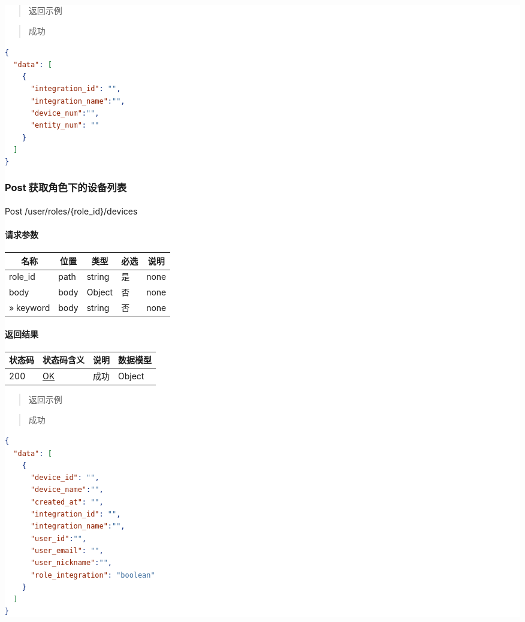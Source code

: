 > 返回示例

> 成功

```json
{
  "data": [
    {
      "integration_id": "",
      "integration_name":"",
      "device_num":"",
      "entity_num": ""
    }
  ]
}
```

### Post 获取角色下的设备列表

Post /user/roles/\{role_id\}/devices

#### 请求参数

| 名称              |位置|类型|必选|说明|
|-----------------|---|---|---|---|
| role_id         |path|string| 是 |none|
| body            |body| Object | 否 |none|
| » keyword |body|string| 否 |none|

#### 返回结果

|状态码|状态码含义|说明| 数据模型   |
|---|---|---|--------|
|200|[OK](https://tools.ietf.org/html/rfc7231#section-6.3.1)|成功| Object |

> 返回示例

> 成功

```json
{
  "data": [
    {
      "device_id": "",
      "device_name":"",
      "created_at": "",
      "integration_id": "",
      "integration_name":"",
      "user_id":"",
      "user_email": "",
      "user_nickname":"",
      "role_integration": "boolean"
    }
  ]
}
```
